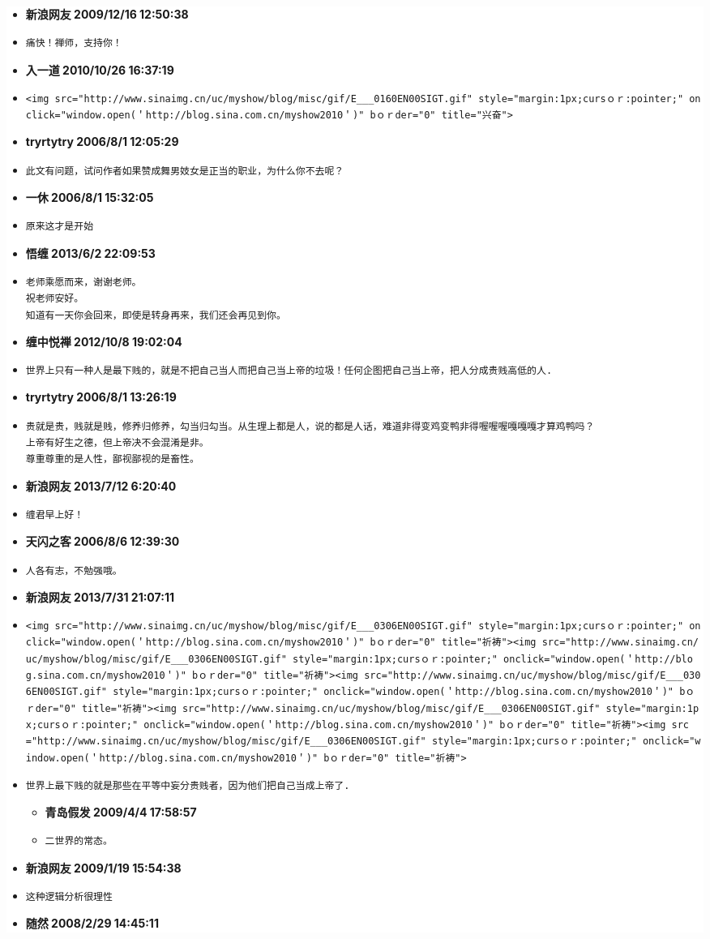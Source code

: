 - **新浪网友 2009/12/16 12:50:38**
- ```
  痛快！禅师，支持你！
  ```
- **入一道 2010/10/26 16:37:19**
- ```
  <img src="http://www.sinaimg.cn/uc/myshow/blog/misc/gif/E___0160EN00SIGT.gif" style="margin:1px;cursｏｒ:pointer;" onclick="window.open(＇http://blog.sina.com.cn/myshow2010＇)" bｏｒder="0" title="兴奋">
  ```
- **tryrtytry 2006/8/1 12:05:29**
- ```
  此文有问题，试问作者如果赞成舞男妓女是正当的职业，为什么你不去呢？
  ```
- **一休 2006/8/1 15:32:05**
- ```
  原来这才是开始
  ```
- **悟缠 2013/6/2 22:09:53**
- ```
  老师乘愿而来，谢谢老师。
  祝老师安好。
  知道有一天你会回来，即使是转身再来，我们还会再见到你。
  ```
- **缠中悦禅 2012/10/8 19:02:04**
- ```
  世界上只有一种人是最下贱的，就是不把自己当人而把自己当上帝的垃圾！任何企图把自己当上帝，把人分成贵贱高低的人.
  ```
- **tryrtytry 2006/8/1 13:26:19**
- ```
  贵就是贵，贱就是贱，修养归修养，勾当归勾当。从生理上都是人，说的都是人话，难道非得变鸡变鸭非得喔喔喔嘎嘎嘎才算鸡鸭吗？
  上帝有好生之德，但上帝决不会混淆是非。
  尊重尊重的是人性，鄙视鄙视的是畜性。
  ```
- **新浪网友 2013/7/12 6:20:40**
- ```
  缠君早上好！
  ```
- **天闪之客 2006/8/6 12:39:30**
- ```
  人各有志，不勉强哦。
  ```
- **新浪网友 2013/7/31 21:07:11**
- ```
  <img src="http://www.sinaimg.cn/uc/myshow/blog/misc/gif/E___0306EN00SIGT.gif" style="margin:1px;cursｏｒ:pointer;" onclick="window.open(＇http://blog.sina.com.cn/myshow2010＇)" bｏｒder="0" title="祈祷"><img src="http://www.sinaimg.cn/uc/myshow/blog/misc/gif/E___0306EN00SIGT.gif" style="margin:1px;cursｏｒ:pointer;" onclick="window.open(＇http://blog.sina.com.cn/myshow2010＇)" bｏｒder="0" title="祈祷"><img src="http://www.sinaimg.cn/uc/myshow/blog/misc/gif/E___0306EN00SIGT.gif" style="margin:1px;cursｏｒ:pointer;" onclick="window.open(＇http://blog.sina.com.cn/myshow2010＇)" bｏｒder="0" title="祈祷"><img src="http://www.sinaimg.cn/uc/myshow/blog/misc/gif/E___0306EN00SIGT.gif" style="margin:1px;cursｏｒ:pointer;" onclick="window.open(＇http://blog.sina.com.cn/myshow2010＇)" bｏｒder="0" title="祈祷"><img src="http://www.sinaimg.cn/uc/myshow/blog/misc/gif/E___0306EN00SIGT.gif" style="margin:1px;cursｏｒ:pointer;" onclick="window.open(＇http://blog.sina.com.cn/myshow2010＇)" bｏｒder="0" title="祈祷">
  ```
- ```
  世界上最下贱的就是那些在平等中妄分贵贱者，因为他们把自己当成上帝了.
  ```
   - **青岛假发 2009/4/4 17:58:57**
   - ```
     二世界的常态。
     ```
- **新浪网友 2009/1/19 15:54:38**
- ```
  这种逻辑分析很理性
  ```
- **随然 2008/2/29 14:45:11**